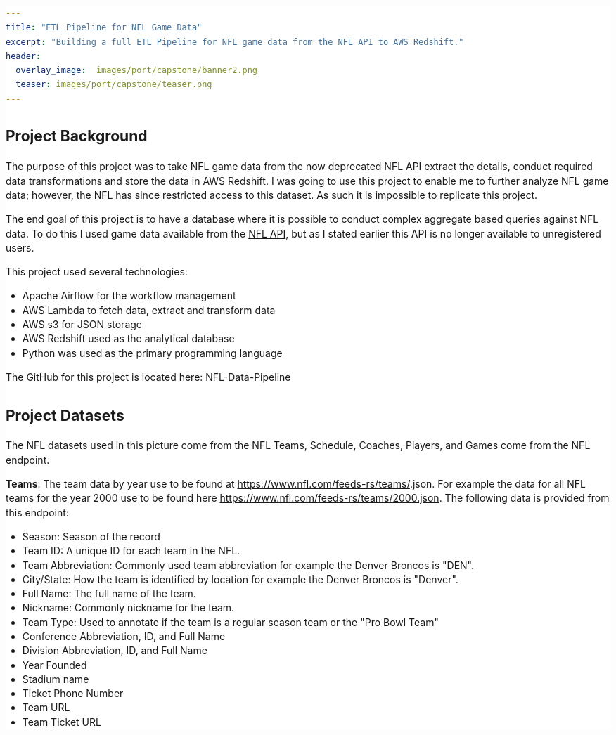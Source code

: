 ```yaml
---
title: "ETL Pipeline for NFL Game Data"
excerpt: "Building a full ETL Pipeline for NFL game data from the NFL API to AWS Redshift."
header:
  overlay_image:  images/port/capstone/banner2.png
  teaser: images/port/capstone/teaser.png
---
```


<h2> Project Background </h2>
The purpose of this project was to take NFL game data from the now deprecated NFL API extract the details, conduct required data transformations and store the data in AWS Redshift. I was going to use this project to enable me to further analyze NFL game data; however, the NFL has since restricted access to this dataset. As such it is impossible to replicate this project.

The end goal of this project is to have a database where it is possible to conduct complex aggregate based queries against NFL data.  To do this I used game data available from the [NFL API](https://api.nfl.com/docs/getting-started/index.html), but as I stated earlier this API is no longer available to unregistered users.

This project used several technologies:
<ul>
      <li>Apache Airflow for the workflow management</li>
      <li>AWS Lambda to fetch data, extract and transform data</li>
      <li>AWS s3 for JSON storage</li>
      <li>AWS Redshift used as the analytical database</li>
      <li>Python was used as the primary programming language</li>
</ul>

The GitHub for this project is located here: [NFL-Data-Pipeline](https://github.com/tvanpat/nfl_etl_redshift)

<h2> Project Datasets </h2>
The NFL datasets used in this picture come from the NFL Teams, Schedule, Coaches, Players, and Games come from the NFL endpoint.

**Teams**:  The team data by year use to be found at https://www.nfl.com/feeds-rs/teams/<year>.json.  For example the data for all NFL teams for the year 2000 use to be found here https://www.nfl.com/feeds-rs/teams/2000.json.  The following data is provided from this endpoint:

  <ul>
      <li>Season: Season of the record </li>
      <li>Team ID: A unique ID for each team in the NFL. </li>
      <li>Team Abbreviation: Commonly used team abbreviation for example the Denver Broncos is "DEN". </li>
      <li>City/State: How the team is identified by location for example the Denver Broncos is "Denver". </li>
      <li>Full Name: The full name of the team. </li>
      <li>Nickname: Commonly nickname for the team. </li>
      <li>Team Type: Used to annotate if the team is a regular season team or the "Pro Bowl Team" </li>
      <li>Conference Abbreviation, ID, and Full Name </li>
      <li>Division Abbreviation, ID, and Full Name </li>
      <li>Year Founded </li>
      <li>Stadium name </li>
      <li>Ticket Phone Number </li>
      <li>Team URL </li>
      <li>Team Ticket URL </li>
  </ul>
